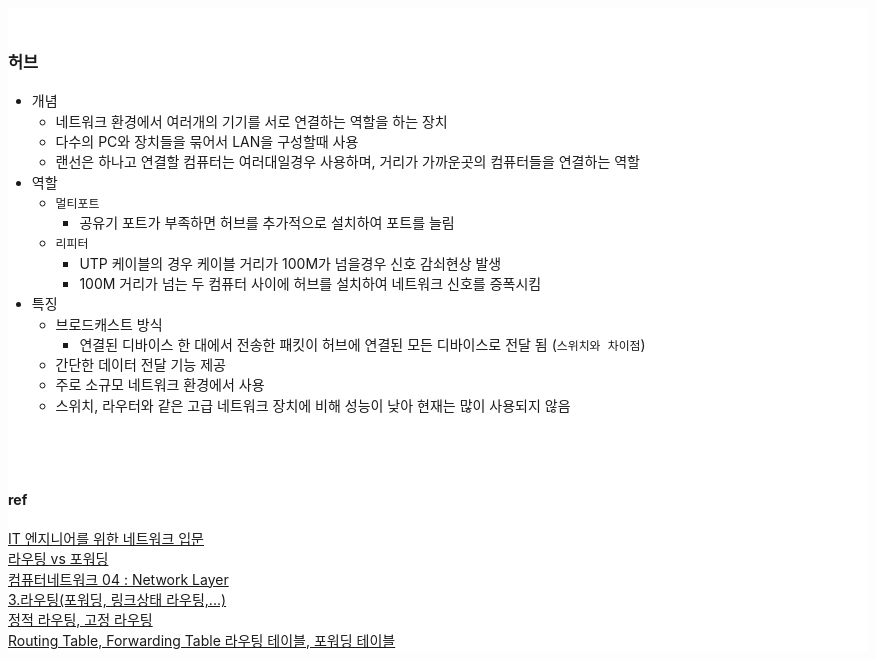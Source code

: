 <br>

### 허브
- 개념
  - 네트워크 환경에서 여러개의 기기를 서로 연결하는 역할을 하는 장치
  - 다수의 PC와 장치들을 묶어서 LAN을 구성할때 사용
  - 랜선은 하나고 연결할 컴퓨터는 여러대일경우 사용하며, 거리가 가까운곳의 컴퓨터들을 연결하는 역할
- 역할
  - `멀티포트`
    - 공유기 포트가 부족하면 허브를 추가적으로 설치하여 포트를 늘림
  - `리피터`
    - UTP 케이블의 경우 케이블 거리가 100M가 넘을경우 신호 감쇠현상 발생
    - 100M 거리가 넘는 두 컴퓨터 사이에 허브를 설치하여 네트워크 신호를 증폭시킴
- 특징
  - 브로드캐스트 방식
    - 연결된 디바이스 한 대에서 전송한 패킷이 허브에 연결된 모든 디바이스로 전달 됨 (`스위치와 차이점`)
  - 간단한 데이터 전달 기능 제공
  - 주로 소규모 네트워크 환경에서 사용
  - 스위치, 라우터와 같은 고급 네트워크 장치에 비해 성능이 낮아 현재는 많이 사용되지 않음

<br>
<br>


#### ref
[IT 엔지니어를 위한 네트워크 입문](https://www.gilbut.co.kr/book/view?bookcode=BN002885)  
[라우팅 vs 포워딩](https://velog.io/@yh_lee/%EB%9D%BC%EC%9A%B0%ED%8C%85-vs-%ED%8F%AC%EC%9B%8C%EB%94%A9)  
[컴퓨터네트워크 04 : Network Layer](https://velog.io/@yiwonjin/%EC%BB%B4%ED%93%A8%ED%84%B0%EB%84%A4%ED%8A%B8%EC%9B%8C%ED%81%AC-04-Network-Layer)  
[3.라우팅(포워딩, 링크상태 라우팅,...)](https://hyeophyeop.tistory.com/69)  
[정적 라우팅, 고정 라우팅](http://www.ktword.co.kr/test/view/view.php?m_temp1=668)  
[Routing Table, Forwarding Table 라우팅 테이블, 포워딩 테이블](http://www.ktword.co.kr/test/view/view.php?m_temp1=1327)  
